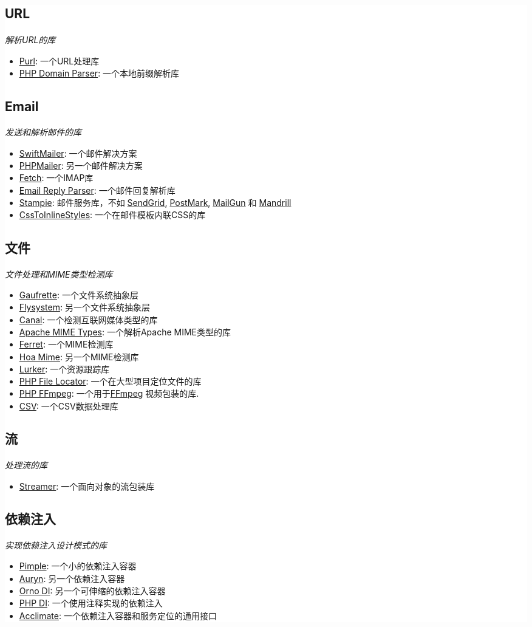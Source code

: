 ## URL

_解析URL的库_

* [Purl](https://github.com/jwage/purl): 一个URL处理库
* [PHP Domain Parser](https://github.com/jeremykendall/php-domain-parser): 一个本地前缀解析库

## Email

_发送和解析邮件的库_

* [SwiftMailer](http://swiftmailer.org/): 一个邮件解决方案
* [PHPMailer](https://github.com/PHPMailer/PHPMailer): 另一个邮件解决方案
* [Fetch](https://github.com/tedivm/Fetch): 一个IMAP库
* [Email Reply Parser](https://github.com/willdurand/EmailReplyParser): 一个邮件回复解析库
* [Stampie](https://github.com/henrikbjorn/Stampie):
  邮件服务库，不如 [SendGrid](http://sendgrid.com/), [PostMark](http://postmarkapp.com/), [MailGun](http://www.mailgun.com/)
  和 [Mandrill](http://www.mandrill.com/)
* [CssToInlineStyles](https://github.com/tijsverkoyen/CssToInlineStyles): 一个在邮件模板内联CSS的库

## 文件

_文件处理和MIME类型检测库_

* [Gaufrette](https://github.com/KnpLabs/Gaufrette): 一个文件系统抽象层
* [Flysystem](https://github.com/FrenkyNet/Flysystem): 另一个文件系统抽象层
* [Canal](https://github.com/dflydev/dflydev-canal): 一个检测互联网媒体类型的库
* [Apache MIME Types](https://github.com/dflydev/dflydev-apache-mime-types): 一个解析Apache MIME类型的库
* [Ferret](https://github.com/versionable/Ferret): 一个MIME检测库
* [Hoa Mime](https://github.com/hoaproject/Mime): 另一个MIME检测库
* [Lurker](https://github.com/henrikbjorn/Lurker): 一个资源跟踪库
* [PHP File Locator](https://github.com/herrera-io/php-file-locator): 一个在大型项目定位文件的库
* [PHP FFmpeg](https://github.com/alchemy-fr/PHP-FFmpeg/): 一个用于[FFmpeg](http://www.ffmpeg.org/) 视频包装的库.
* [CSV](https://github.com/nyamsprod/Bakame.csv): 一个CSV数据处理库

## 流

_处理流的库_

* [Streamer](https://github.com/fzaninotto/Streamer): 一个面向对象的流包装库

## 依赖注入

_实现依赖注入设计模式的库_

* [Pimple](http://pimple.sensiolabs.org/): 一个小的依赖注入容器
* [Auryn](https://github.com/rdlowrey/Auryn): 另一个依赖注入容器
* [Orno DI](https://github.com/orno/di): 另一个可伸缩的依赖注入容器
* [PHP DI](http://mnapoli.github.com/PHP-DI/): 一个使用注释实现的依赖注入
* [Acclimate](https://github.com/jeremeamia/acclimate): 一个依赖注入容器和服务定位的通用接口
